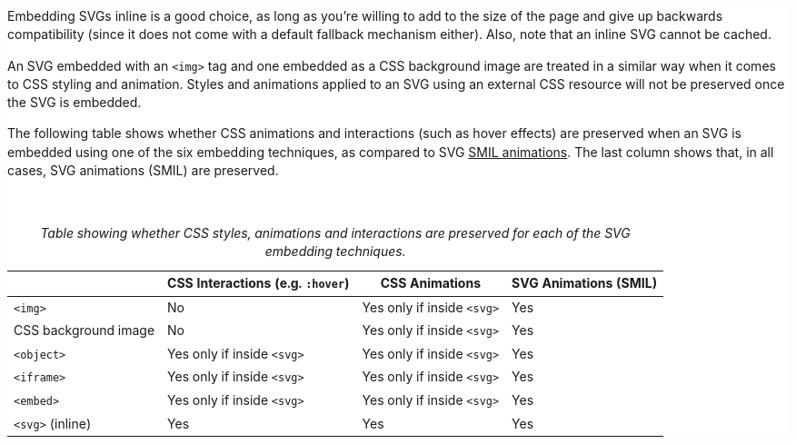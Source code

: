 Embedding SVGs inline is a good choice, as long as you’re willing to add to the size of the page and give up backwards compatibility (since it does not come with a default fallback mechanism either). Also, note that an inline SVG cannot be cached.

An SVG embedded with an <code>&lt;img&gt;</code> tag and one embedded as a CSS background image are treated in a similar way when it comes to CSS styling and animation. Styles and animations applied to an SVG using an external CSS resource will not be preserved once the SVG is embedded.

The following table shows whether CSS animations and interactions (such as hover effects) are preserved when an SVG is embedded using one of the six embedding techniques, as compared to SVG <a href="https://css-tricks.com/guide-svg-animations-smil/">SMIL animations</a>. The last column shows that, in all cases, SVG animations (SMIL) are preserved.

<table class="tablesaw break-out"><caption><em>Table showing whether CSS styles, animations and interactions are preserved for each of the SVG embedding techniques.</em></caption>
  <br />
  <thead>
    <tr>
      <th></th>
      <th><strong>CSS Interactions (e.g. <code>:hover</code>)</strong></th>
      <th><strong>CSS Animations</strong></th>
      <th><strong>SVG Animations (SMIL)</strong></th>
    </tr>
  </thead>
  <tbody>
    <tr>
      <td><code>&lt;img&gt;</code></td>
      <td>No</td>
      <td>Yes only if inside <code>&lt;svg&gt;</code></td>
      <td>Yes</td>
    </tr>
      <tr>
      <td>CSS background image</td>
      <td>No</td>
      <td>Yes only if inside <code>&lt;svg&gt;</code></td>
      <td>Yes</td>
    </tr>
      <tr>
      <td><code>&lt;object&gt;</code></td>
      <td>Yes only if inside <code>&lt;svg&gt;</code></td>
      <td>Yes only if inside <code>&lt;svg&gt;</code></td>
      <td>Yes</td>
    </tr>
      <tr>
      <td><code>&lt;iframe&gt;</code></td>
      <td>Yes only if inside <code>&lt;svg&gt;</code></td>
      <td>Yes only if inside <code>&lt;svg&gt;</code></td>
      <td>Yes</td>
    </tr>
      <tr>
      <td><code>&lt;embed&gt;</code></td>
      <td>Yes only if inside <code>&lt;svg&gt;</code></td>
      <td>Yes only if inside <code>&lt;svg&gt;</code></td>
      <td>Yes</td>
    </tr>
      <tr>
      <td><code>&lt;svg&gt;</code> (inline)</td>
      <td>Yes</td>
      <td>Yes</td>
      <td>Yes</td>
    </tr>
  </tbody>
</table>
